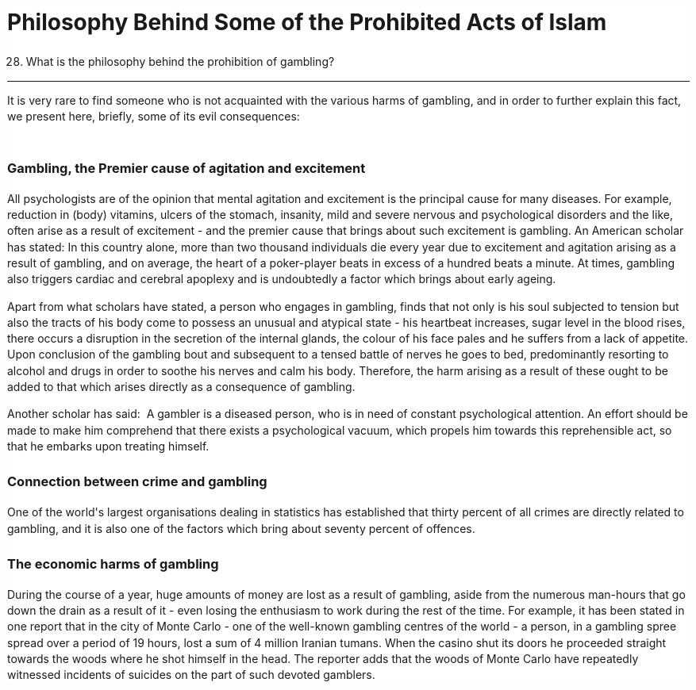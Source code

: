 Philosophy Behind Some of the Prohibited Acts of Islam
======================================================

28. What is the philosophy behind the prohibition of gambling?
--------------------------------------------------------------

It is very rare to find someone who is not acquainted with the various
harms of gambling, and in order to further explain this fact, we present
here, briefly, some of its evil consequences:  
  

### Gambling, the Premier cause of agitation and excitement

All psychologists are of the opinion that mental agitation and
excitement is the principal cause for many diseases. For example,
reduction in (body) vitamins, ulcers of the stomach, insanity, mild and
severe nervous and psychological disorders and the like, often arise as
a result of excitement - and the premier cause that brings about such
excitement is gambling. An American scholar has stated: In this country
alone, more than two thousand individuals die every year due to
excitement and agitation arising as a result of gambling, and on
average, the heart of a poker-player beats in excess of a hundred beats
a minute. At times, gambling also triggers cardiac and cerebral apoplexy
and is undoubtedly a factor which brings about early ageing.

Apart from what scholars have stated, a person who engages in gambling,
finds that not only is his soul subjected to tension but also the tracts
of his body come to possess an unusual and atypical state - his
heartbeat increases, sugar level in the blood rises, there occurs a
disruption in the secretion of the internal glands, the colour of his
face pales and he suffers from a lack of appetite. Upon conclusion of
the gambling bout and subsequent to a tensed battle of nerves he goes to
bed, predominantly resorting to alcohol and drugs in order to soothe his
nerves and calm his body. Therefore, the harm arising as a result of
these ought to be added to that which arises directly as a consequence
of gambling.

Another scholar has said:  A gambler is a diseased person, who is in
need of constant psychological attention. An effort should be made to
make him comprehend that there exists a psychological vacuum, which
propels him towards this reprehensible act, so that he embarks upon
treating himself.

### Connection between crime and gambling

One of the world's largest organisations dealing in statistics has
established that thirty percent of all crimes are directly related to
gambling, and it is also one of the factors which bring about seventy
percent of offences.

### The economic harms of gambling

During the course of a year, huge amounts of money are lost as a result
of gambling, aside from the numerous man-hours that go down the drain as
a result of it - even losing the enthusiasm to work during the rest of
the time. For example, it has been stated in one report that in the city
of Monte Carlo - one of the well-known gambling centres of the world - a
person, in a gambling spree spread over a period of 19 hours, lost a sum
of 4 million Iranian tumans. When the casino shut its doors he proceeded
straight towards the woods where he shot himself in the head. The
reporter adds that the woods of Monte Carlo have repeatedly witnessed
incidents of suicides on the part of such devoted gamblers.
